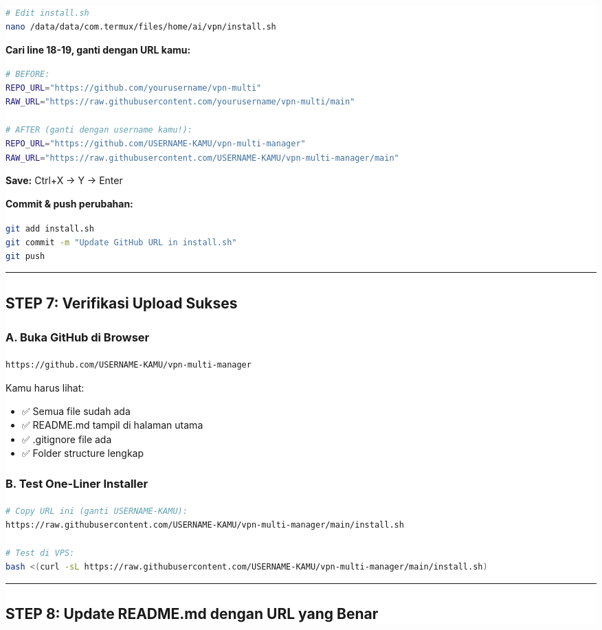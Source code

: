 ```bash
# Edit install.sh
nano /data/data/com.termux/files/home/ai/vpn/install.sh
```

**Cari line 18-19, ganti dengan URL kamu:**

```bash
# BEFORE:
REPO_URL="https://github.com/yourusername/vpn-multi"
RAW_URL="https://raw.githubusercontent.com/yourusername/vpn-multi/main"

# AFTER (ganti dengan username kamu!):
REPO_URL="https://github.com/USERNAME-KAMU/vpn-multi-manager"
RAW_URL="https://raw.githubusercontent.com/USERNAME-KAMU/vpn-multi-manager/main"
```

**Save:** Ctrl+X → Y → Enter

**Commit & push perubahan:**

```bash
git add install.sh
git commit -m "Update GitHub URL in install.sh"
git push
```

---

## STEP 7: Verifikasi Upload Sukses

### A. Buka GitHub di Browser
```
https://github.com/USERNAME-KAMU/vpn-multi-manager
```

Kamu harus lihat:
- ✅ Semua file sudah ada
- ✅ README.md tampil di halaman utama
- ✅ .gitignore file ada
- ✅ Folder structure lengkap

### B. Test One-Liner Installer

```bash
# Copy URL ini (ganti USERNAME-KAMU):
https://raw.githubusercontent.com/USERNAME-KAMU/vpn-multi-manager/main/install.sh

# Test di VPS:
bash <(curl -sL https://raw.githubusercontent.com/USERNAME-KAMU/vpn-multi-manager/main/install.sh)
```

---

## STEP 8: Update README.md dengan URL yang Benar
